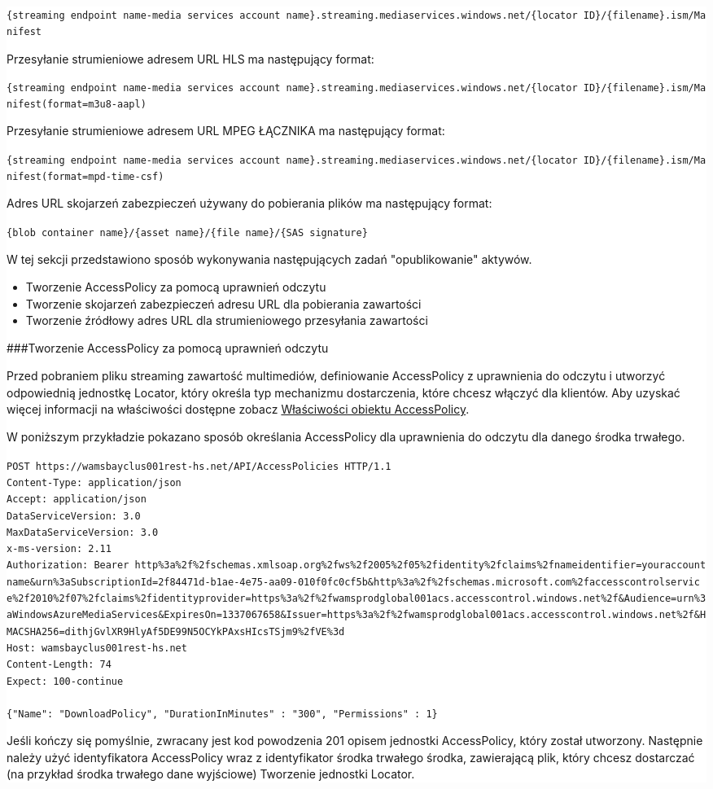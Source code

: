     {streaming endpoint name-media services account name}.streaming.mediaservices.windows.net/{locator ID}/{filename}.ism/Manifest

Przesyłanie strumieniowe adresem URL HLS ma następujący format:

    {streaming endpoint name-media services account name}.streaming.mediaservices.windows.net/{locator ID}/{filename}.ism/Manifest(format=m3u8-aapl)

Przesyłanie strumieniowe adresem URL MPEG ŁĄCZNIKA ma następujący format:

    {streaming endpoint name-media services account name}.streaming.mediaservices.windows.net/{locator ID}/{filename}.ism/Manifest(format=mpd-time-csf)


Adres URL skojarzeń zabezpieczeń używany do pobierania plików ma następujący format:

    {blob container name}/{asset name}/{file name}/{SAS signature}

W tej sekcji przedstawiono sposób wykonywania następujących zadań "opublikowanie" aktywów.  

- Tworzenie AccessPolicy za pomocą uprawnień odczytu 
- Tworzenie skojarzeń zabezpieczeń adresu URL dla pobierania zawartości 
- Tworzenie źródłowy adres URL dla strumieniowego przesyłania zawartości 

###<a name="creating-the-accesspolicy-with-read-permission"></a>Tworzenie AccessPolicy za pomocą uprawnień odczytu

Przed pobraniem pliku streaming zawartość multimediów, definiowanie AccessPolicy z uprawnienia do odczytu i utworzyć odpowiednią jednostkę Locator, który określa typ mechanizmu dostarczenia, które chcesz włączyć dla klientów. Aby uzyskać więcej informacji na właściwości dostępne zobacz [Właściwości obiektu AccessPolicy](https://msdn.microsoft.com/library/azure/hh974297.aspx#accesspolicy_properties).

W poniższym przykładzie pokazano sposób określania AccessPolicy dla uprawnienia do odczytu dla danego środka trwałego.

    POST https://wamsbayclus001rest-hs.net/API/AccessPolicies HTTP/1.1
    Content-Type: application/json
    Accept: application/json
    DataServiceVersion: 3.0
    MaxDataServiceVersion: 3.0
    x-ms-version: 2.11
    Authorization: Bearer http%3a%2f%2fschemas.xmlsoap.org%2fws%2f2005%2f05%2fidentity%2fclaims%2fnameidentifier=youraccountname&urn%3aSubscriptionId=2f84471d-b1ae-4e75-aa09-010f0fc0cf5b&http%3a%2f%2fschemas.microsoft.com%2faccesscontrolservice%2f2010%2f07%2fclaims%2fidentityprovider=https%3a%2f%2fwamsprodglobal001acs.accesscontrol.windows.net%2f&Audience=urn%3aWindowsAzureMediaServices&ExpiresOn=1337067658&Issuer=https%3a%2f%2fwamsprodglobal001acs.accesscontrol.windows.net%2f&HMACSHA256=dithjGvlXR9HlyAf5DE99N5OCYkPAxsHIcsTSjm9%2fVE%3d
    Host: wamsbayclus001rest-hs.net
    Content-Length: 74
    Expect: 100-continue
    
    {"Name": "DownloadPolicy", "DurationInMinutes" : "300", "Permissions" : 1}

Jeśli kończy się pomyślnie, zwracany jest kod powodzenia 201 opisem jednostki AccessPolicy, który został utworzony. Następnie należy użyć identyfikatora AccessPolicy wraz z identyfikator środka trwałego środka, zawierającą plik, który chcesz dostarczać (na przykład środka trwałego dane wyjściowe) Tworzenie jednostki Locator.
